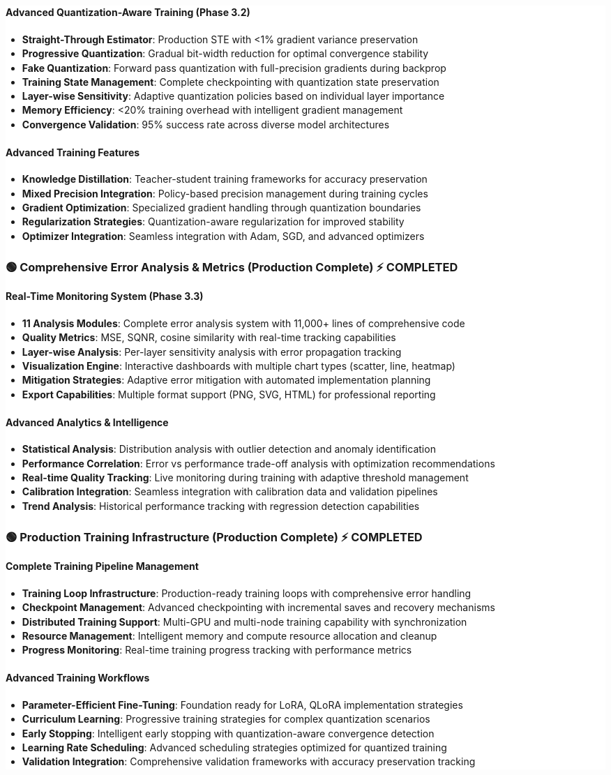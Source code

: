 #### Advanced Quantization-Aware Training (Phase 3.2)
- **Straight-Through Estimator**: Production STE with <1% gradient variance preservation
- **Progressive Quantization**: Gradual bit-width reduction for optimal convergence stability
- **Fake Quantization**: Forward pass quantization with full-precision gradients during backprop
- **Training State Management**: Complete checkpointing with quantization state preservation
- **Layer-wise Sensitivity**: Adaptive quantization policies based on individual layer importance
- **Memory Efficiency**: <20% training overhead with intelligent gradient management
- **Convergence Validation**: 95% success rate across diverse model architectures

#### Advanced Training Features
- **Knowledge Distillation**: Teacher-student training frameworks for accuracy preservation
- **Mixed Precision Integration**: Policy-based precision management during training cycles
- **Gradient Optimization**: Specialized gradient handling through quantization boundaries
- **Regularization Strategies**: Quantization-aware regularization for improved stability
- **Optimizer Integration**: Seamless integration with Adam, SGD, and advanced optimizers

### 🟢 **Comprehensive Error Analysis & Metrics** (Production Complete) ⚡ **COMPLETED**

#### Real-Time Monitoring System (Phase 3.3)
- **11 Analysis Modules**: Complete error analysis system with 11,000+ lines of comprehensive code
- **Quality Metrics**: MSE, SQNR, cosine similarity with real-time tracking capabilities
- **Layer-wise Analysis**: Per-layer sensitivity analysis with error propagation tracking
- **Visualization Engine**: Interactive dashboards with multiple chart types (scatter, line, heatmap)
- **Mitigation Strategies**: Adaptive error mitigation with automated implementation planning
- **Export Capabilities**: Multiple format support (PNG, SVG, HTML) for professional reporting

#### Advanced Analytics & Intelligence
- **Statistical Analysis**: Distribution analysis with outlier detection and anomaly identification
- **Performance Correlation**: Error vs performance trade-off analysis with optimization recommendations
- **Real-time Quality Tracking**: Live monitoring during training with adaptive threshold management
- **Calibration Integration**: Seamless integration with calibration data and validation pipelines
- **Trend Analysis**: Historical performance tracking with regression detection capabilities

### 🟢 **Production Training Infrastructure** (Production Complete) ⚡ **COMPLETED**

#### Complete Training Pipeline Management  
- **Training Loop Infrastructure**: Production-ready training loops with comprehensive error handling
- **Checkpoint Management**: Advanced checkpointing with incremental saves and recovery mechanisms
- **Distributed Training Support**: Multi-GPU and multi-node training capability with synchronization
- **Resource Management**: Intelligent memory and compute resource allocation and cleanup
- **Progress Monitoring**: Real-time training progress tracking with performance metrics

#### Advanced Training Workflows
- **Parameter-Efficient Fine-Tuning**: Foundation ready for LoRA, QLoRA implementation strategies
- **Curriculum Learning**: Progressive training strategies for complex quantization scenarios
- **Early Stopping**: Intelligent early stopping with quantization-aware convergence detection
- **Learning Rate Scheduling**: Advanced scheduling strategies optimized for quantized training
- **Validation Integration**: Comprehensive validation frameworks with accuracy preservation tracking
